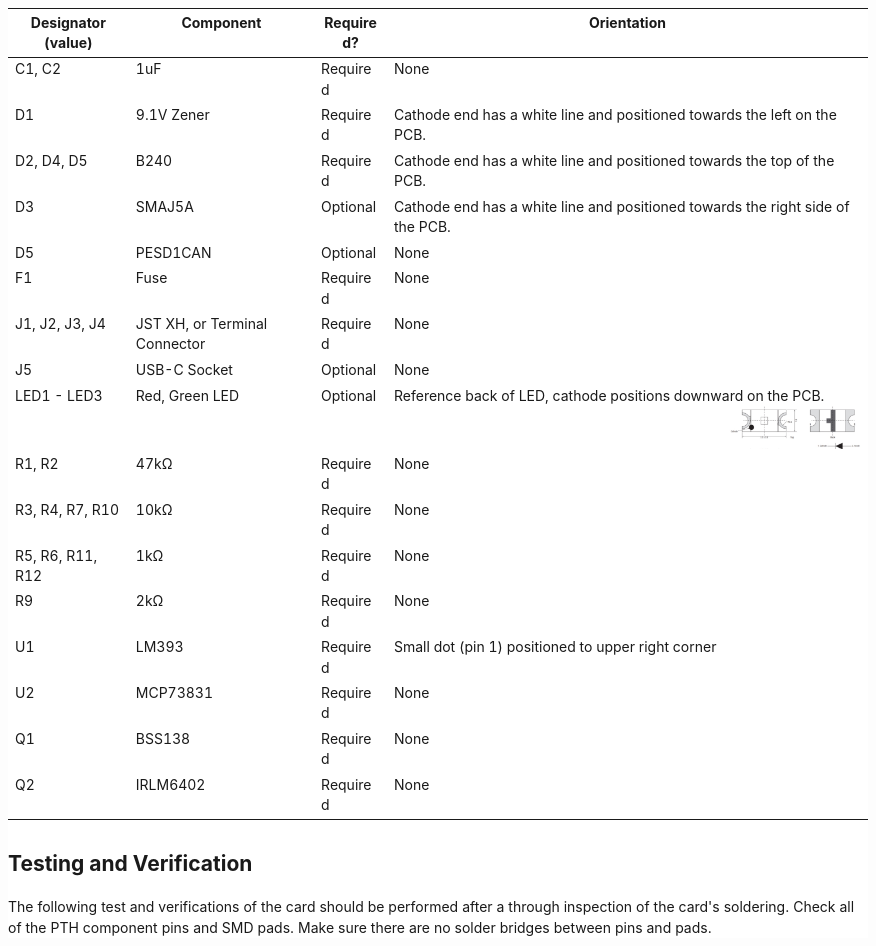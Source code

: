 | Designator (value) | Component                     | Required? | Orientation                                                  |
| ------------------ | ----------------------------- | --------- | ------------------------------------------------------------ |
| C1, C2             | 1uF                           | Required  | None                                                         |
| D1                 | 9.1V Zener                    | Required  | Cathode end has a white line and positioned towards the left on the PCB. |
| D2, D4, D5         | B240                          | Required  | Cathode end has a white line and positioned towards the top of the PCB. |
| D3                 | SMAJ5A                        | Optional  | Cathode end has a white line and positioned towards the right side of the PCB. |
| D5                 | PESD1CAN                      | Optional  | None                                                         |
| F1                 | Fuse                          | Required  | None                                                         |
| J1, J2, J3, J4     | JST XH, or Terminal Connector | Required  | None                                                         |
| J5                 | USB-C Socket                  | Optional  | None                                                         |
| LED1 - LED3        | Red, Green LED                | Optional  | Reference back of LED, cathode positions downward on the PCB.<img src="/_builder/Cards/images/LED_Orientation.png" style="zoom: 15%; float: right;" /> |
| R1, R2             | 47k&Omega;                    | Required  | None                                                         |
| R3, R4, R7, R10    | 10k&Omega;                    | Required  | None                                                         |
| R5, R6, R11, R12   | 1k&Omega;                     | Required  | None                                                         |
| R9                 | 2k&Omega;                     | Required  | None                                                         |
| U1                 | LM393                         | Required  | Small dot (pin 1) positioned to upper right corner           |
| U2                 | MCP73831                      | Required  | None                                                         |
| Q1                 | BSS138                        | Required  | None                                                         |
| Q2                 | IRLM6402                      | Required  | None                                                         |

## Testing and Verification

The following test and verifications of the card should be performed after a through inspection of the card's soldering.  Check all of the PTH component pins and SMD pads.  Make sure there are no solder bridges between pins and pads.
